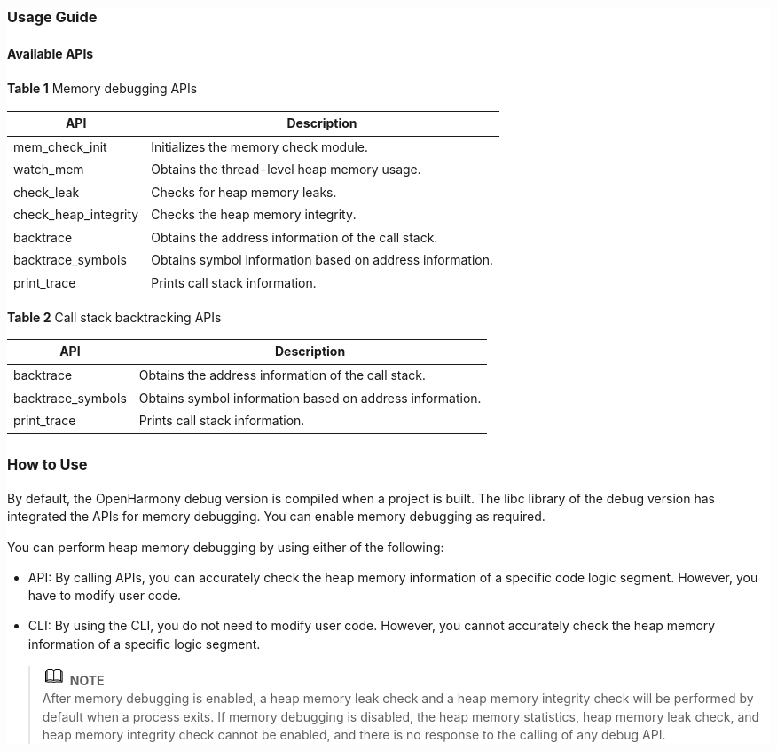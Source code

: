 ### Usage Guide
#### Available APIs


  **Table 1** Memory debugging APIs

| API| Description|
| -------- | -------- |
| mem_check_init | Initializes the memory check module.|
| watch_mem | Obtains the thread-level heap memory usage.|
| check_leak | Checks for heap memory leaks.|
| check_heap_integrity | Checks the heap memory integrity.|
| backtrace | Obtains the address information of the call stack.|
| backtrace_symbols | Obtains symbol information based on address information.|
| print_trace | Prints call stack information.|


  **Table 2** Call stack backtracking APIs

| API| Description|
| -------- | -------- |
| backtrace | Obtains the address information of the call stack.|
| backtrace_symbols | Obtains symbol information based on address information.|
| print_trace | Prints call stack information.|

### How to Use


By default, the OpenHarmony debug version is compiled when a project is built. The libc library of the debug version has integrated the APIs for memory debugging. You can enable memory debugging as required.


You can perform heap memory debugging by using either of the following:


- API: By calling APIs, you can accurately check the heap memory information of a specific code logic segment. However, you have to modify user code.

- CLI: By using the CLI, you do not need to modify user code. However, you cannot accurately check the heap memory information of a specific logic segment.


> ![icon-note.gif](public_sys-resources/icon-note.gif) **NOTE**<br>
> After memory debugging is enabled, a heap memory leak check and a heap memory integrity check will be performed by default when a process exits. If memory debugging is disabled, the heap memory statistics, heap memory leak check, and heap memory integrity check cannot be enabled, and there is no response to the calling of any debug API.
